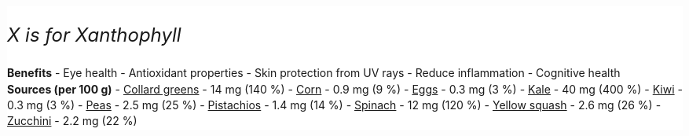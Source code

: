 <div id="X" class="table-of-contents"></div>
<br><i><font size="+2">X is for Xanthophyll</font></i><br><br>
<b>Benefits</b>
- Eye health
- Antioxidant properties
- Skin protection from UV rays
- Reduce inflammation
- Cognitive health

<br>
<b>Sources (per 100 g)</b>
- <a href="https://www.nutritionvalue.org/Collards%2C_raw_nutritional_value.html?size=100+g">Collard greens</a> - 14 mg (140 %)
- <a href="https://www.nutritionvalue.org/Corn%2C_raw%2C_yellow%2C_sweet_nutritional_value.html?size=100+g">Corn</a> - 0.9 mg (9 %)
- <a href="https://www.nutritionvalue.org/Eggs%2C_egg_whole%2C_Large%2C_Grade_A_748967_nutritional_value.html?size=100+g">Eggs</a> - 0.3 mg (3 %)
- <a href="https://www.nutritionvalue.org/Kale%2C_raw_nutritional_value.html?size=100+g">Kale</a> - 40 mg (400 %)
- <a href="https://www.nutritionvalue.org/Kiwifruit%2C_raw%2C_green_nutritional_value.html?size=100+g">Kiwi</a> - 0.3 mg (3 %)
- <a href="https://www.nutritionvalue.org/Peas%2C_raw%2C_green_nutritional_value.html?size=100+g">Peas</a> - 2.5 mg (25 %)
- <a href="https://www.nutritionvalue.org/Nuts%2C_raw%2C_pistachio_nuts_nutritional_value.html?size=100+g">Pistachios</a> - 1.4 mg (14 %)
- <a href="https://www.nutritionvalue.org/Spinach%2C_raw_nutritional_value.html?size=100+g">Spinach</a> - 12 mg (120 %)
- <a href="https://www.nutritionvalue.org/Summer_squash%2C_raw%2C_yellow_75128000_nutritional_value.html?size=100+g">Yellow squash</a> - 2.6 mg (26 %)
- <a href="https://www.nutritionvalue.org/Squash%2C_raw%2C_includes_skin%2C_zucchini%2C_summer_nutritional_value.html?size=100+g">Zucchini</a> - 2.2 mg (22 %)